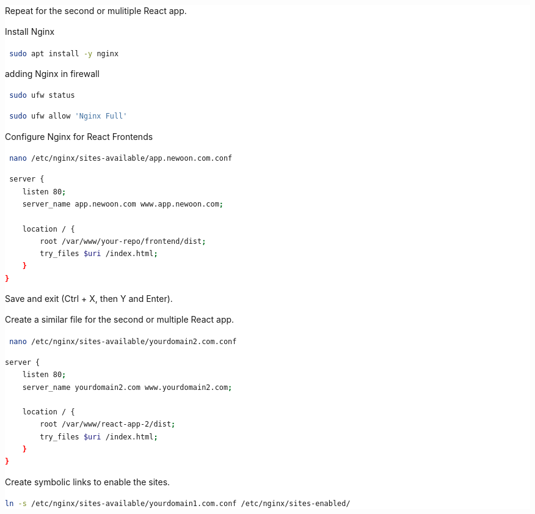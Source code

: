 Repeat for the second or mulitiple React app.

Install Nginx

```bash
 sudo apt install -y nginx
```

adding Nginx in firewall

```bash
 sudo ufw status
```
```bash
 sudo ufw allow 'Nginx Full'
```


Configure Nginx for React Frontends


```bash
 nano /etc/nginx/sites-available/app.newoon.com.conf
```

```bash
 server {
    listen 80;
    server_name app.newoon.com www.app.newoon.com;

    location / {
        root /var/www/your-repo/frontend/dist;
        try_files $uri /index.html;
    }
}
```
Save and exit (Ctrl + X, then Y and Enter).

Create a similar file for the second or multiple React app.

```bash
 nano /etc/nginx/sites-available/yourdomain2.com.conf
```

```bash
server {
    listen 80;
    server_name yourdomain2.com www.yourdomain2.com;

    location / {
        root /var/www/react-app-2/dist;
        try_files $uri /index.html;
    }
}
```

Create symbolic links to enable the sites.

```bash
ln -s /etc/nginx/sites-available/yourdomain1.com.conf /etc/nginx/sites-enabled/
```
